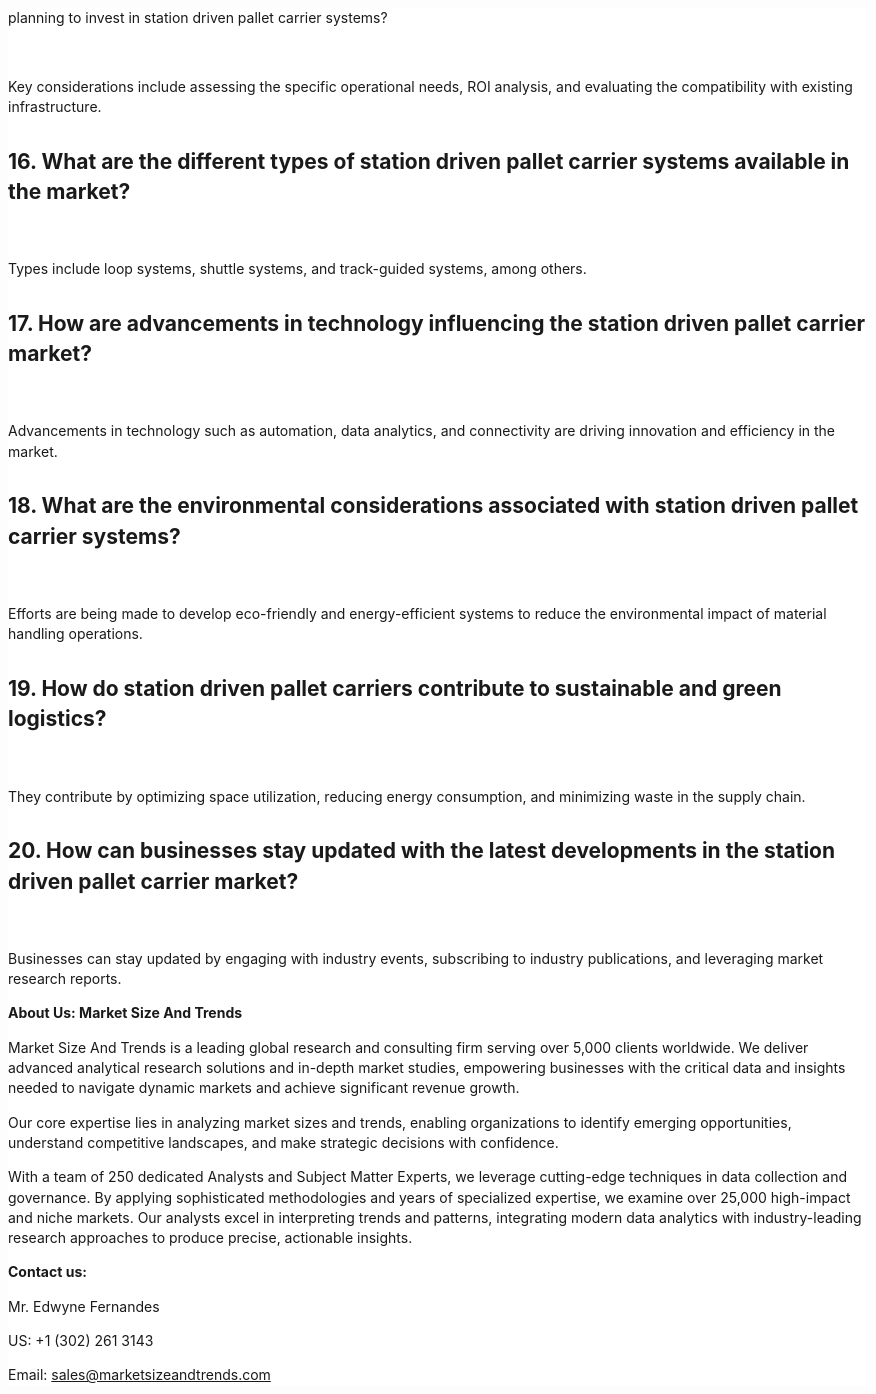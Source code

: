planning to invest in station driven pallet carrier systems?</h2>  <p>&nbsp;</p><p>Key considerations include assessing the specific operational needs, ROI analysis, and evaluating the compatibility with existing infrastructure.</p>  <h2>16. What are the different types of station driven pallet carrier systems available in the market?</h2>  <p>&nbsp;</p><p>Types include loop systems, shuttle systems, and track-guided systems, among others.</p>  <h2>17. How are advancements in technology influencing the station driven pallet carrier market?</h2>  <p>&nbsp;</p><p>Advancements in technology such as automation, data analytics, and connectivity are driving innovation and efficiency in the market.</p>  <h2>18. What are the environmental considerations associated with station driven pallet carrier systems?</h2>  <p>&nbsp;</p><p>Efforts are being made to develop eco-friendly and energy-efficient systems to reduce the environmental impact of material handling operations.</p>  <h2>19. How do station driven pallet carriers contribute to sustainable and green logistics?</h2>  <p>&nbsp;</p><p>They contribute by optimizing space utilization, reducing energy consumption, and minimizing waste in the supply chain.</p>  <h2>20. How can businesses stay updated with the latest developments in the station driven pallet carrier market?</h2>  <p>&nbsp;</p><p>Businesses can stay updated by engaging with industry events, subscribing to industry publications, and leveraging market research reports.</p></body></html></p><p><strong>About Us:&nbsp;Market Size And Trends</strong></p><p>Market Size And Trends&nbsp;is a leading global research and consulting firm serving over 5,000 clients worldwide. We deliver advanced analytical research solutions and in-depth market studies, empowering businesses with the critical data and insights needed to navigate dynamic markets and achieve significant revenue growth.</p><p>Our core expertise lies in analyzing market sizes and trends, enabling organizations to identify emerging opportunities, understand competitive landscapes, and make strategic decisions with confidence.</p><p>With a team of 250 dedicated Analysts and Subject Matter Experts, we leverage cutting-edge techniques in data collection and governance. By applying sophisticated methodologies and years of specialized expertise, we examine over 25,000 high-impact and niche markets. Our analysts excel in interpreting trends and patterns, integrating modern data analytics with industry-leading research approaches to produce precise, actionable insights.</p><p><strong>Contact us:</strong></p><p>Mr. Edwyne Fernandes</p><p>US: +1 (302) 261 3143</p><p>Email: <a href="mailto:sales@marketsizeandtrends.com">sales@marketsizeandtrends.com</a>&nbsp;</p>
